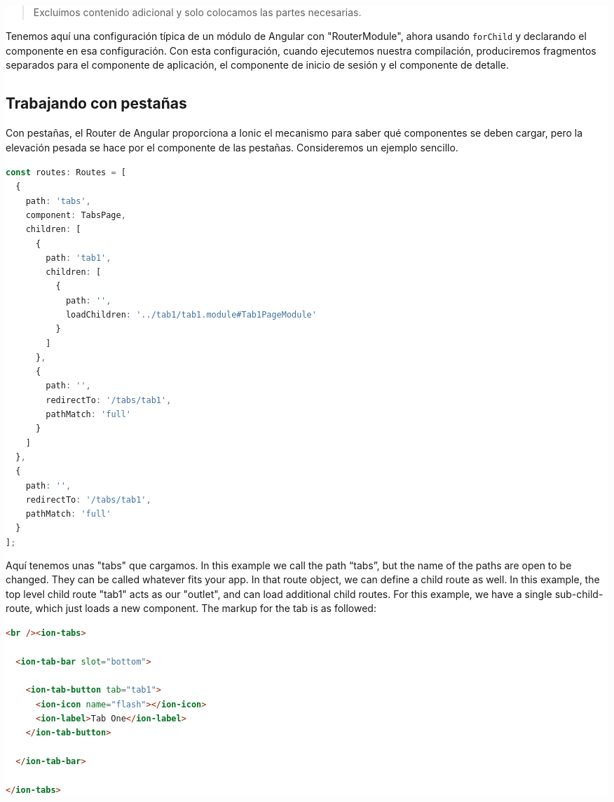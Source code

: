 
> Excluimos contenido adicional y solo colocamos las partes necesarias.

Tenemos aquí una configuración típica de un módulo de Angular con "RouterModule", ahora usando `forChild` y declarando el componente en esa configuración. Con esta configuración, cuando ejecutemos nuestra compilación, produciremos fragmentos separados para el componente de aplicación, el componente de inicio de sesión y el componente de detalle.

## Trabajando con pestañas

Con pestañas, el Router de Angular proporciona a Ionic el mecanismo para saber qué componentes se deben cargar, pero la elevación pesada se hace por el componente de las pestañas. Consideremos un ejemplo sencillo.

```ts
const routes: Routes = [
  {
    path: 'tabs',
    component: TabsPage,
    children: [
      {
        path: 'tab1',
        children: [
          {
            path: '',
            loadChildren: '../tab1/tab1.module#Tab1PageModule'
          }
        ]
      },
      {
        path: '',
        redirectTo: '/tabs/tab1',
        pathMatch: 'full'
      }
    ]
  },
  {
    path: '',
    redirectTo: '/tabs/tab1',
    pathMatch: 'full'
  }
];
```

Aquí tenemos unas "tabs" que cargamos. In this example we call the path “tabs”, but the name of the paths are open to be changed. They can be called whatever fits your app. In that route object, we can define a child route as well. In this example, the top level child route "tab1" acts as our "outlet", and can load additional child routes. For this example, we have a single sub-child-route, which just loads a new component. The markup for the tab is as followed:

```html
<br /><ion-tabs>

  <ion-tab-bar slot="bottom">

    <ion-tab-button tab="tab1">
      <ion-icon name="flash"></ion-icon>
      <ion-label>Tab One</ion-label>
    </ion-tab-button>

  </ion-tab-bar>

</ion-tabs>
```
